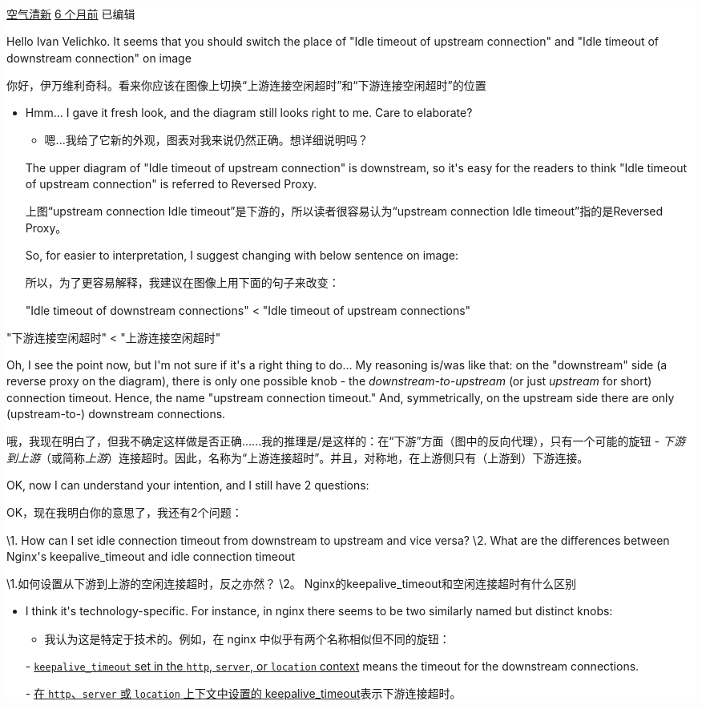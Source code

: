 [空气清新](https://disqus.com/by/air_fresh/) [6 个月前](https://iximiuz.com/en/posts/reverse-proxy-http-keep-alive-and-502s/#comment-5940826210) 已编辑

Hello Ivan Velichko. It seems that you should switch the place of "Idle timeout of upstream  connection" and "Idle timeout of downstream connection" on image

你好，伊万维利奇科。看来你应该在图像上切换“上游连接空闲超时”和“下游连接空闲超时”的位置

- Hmm... I gave it fresh look, and the diagram still looks right to me. Care to elaborate?

   - 嗯...我给了它新的外观，图表对我来说仍然正确。想详细说明吗？

  The upper diagram of "Idle timeout of upstream connection" is downstream,  so it's easy for the readers to think "Idle timeout of upstream  connection" is referred to Reversed Proxy.

   上图“upstream connection Idle timeout”是下游的，所以读者很容易认为“upstream connection Idle timeout”指的是Reversed Proxy。

  So, for easier to interpretation, I suggest changing with below sentence on image:

   所以，为了更容易解释，我建议在图像上用下面的句子来改变：

  "Idle timeout of downstream connections" < "Idle timeout of upstream connections" 

"下游连接空闲超时" < "上游连接空闲超时"

Oh, I see the point now, but I'm not sure if it's a right thing to do... My reasoning is/was like that: on the "downstream" side (a reverse proxy  on the diagram), there is only one possible knob - the *downstream-to-upstream* (or just *upstream* for short) connection timeout. Hence, the name "upstream connection  timeout." And, symmetrically, on the upstream side there are only  (upstream-to-) downstream connections.

   哦，我现在明白了，但我不确定这样做是否正确......我的推理是/是这样的：在“下游”方面（图中的反向代理），只有一个可能的旋钮 - *下游到上游*（或简称*上游*）连接超时。因此，名称为“上游连接超时”。并且，对称地，在上游侧只有（上游到）下游连接。

  OK, now I can understand your intention, and I still have 2 questions:

   OK，现在我明白你的意思了，我还有2个问题：

  \1. How can I set idle connection timeout from downstream to upstream and vice versa?
   \2. What are the differences between Nginx's keepalive_timeout and idle connection timeout

  

   \1.如何设置从下游到上游的空闲连接超时，反之亦然？
  \2。 Nginx的keepalive_timeout和空闲连接超时有什么区别

  

  - I think it's technology-specific. For instance, in nginx there seems to be two similarly named but distinct knobs:

     - 我认为这是特定于技术的。例如，在 nginx 中似乎有两个名称相似但不同的旋钮：

    \- [`keepalive_timeout` set in the `http`, `server`, or `location` context](http://disq.us/url?url=http%3A%2F%2Fnginx.org%2Fen%2Fdocs%2Fhttp%2Fngx_http_core_module.html%23keepalive_timeout%3AOqDTC-r2IaE1MYb8_g-BkgT0cfM&cuid=3735795) means the timeout for the downstream connections.

     \- [在 `http`、`server` 或 `location` 上下文中设置的 keepalive_timeout](http://disq.us/url?url=http%3A%2F%2Fnginx.org%2Fen%2Fdocs%2Fhttp%2Fngx_http_core_module.html%23keepalive_timeout%3AOqDTC-r2IaE1MYb8_g-BkgT0cfM&cuid=3735795)表示下游连接超时。

